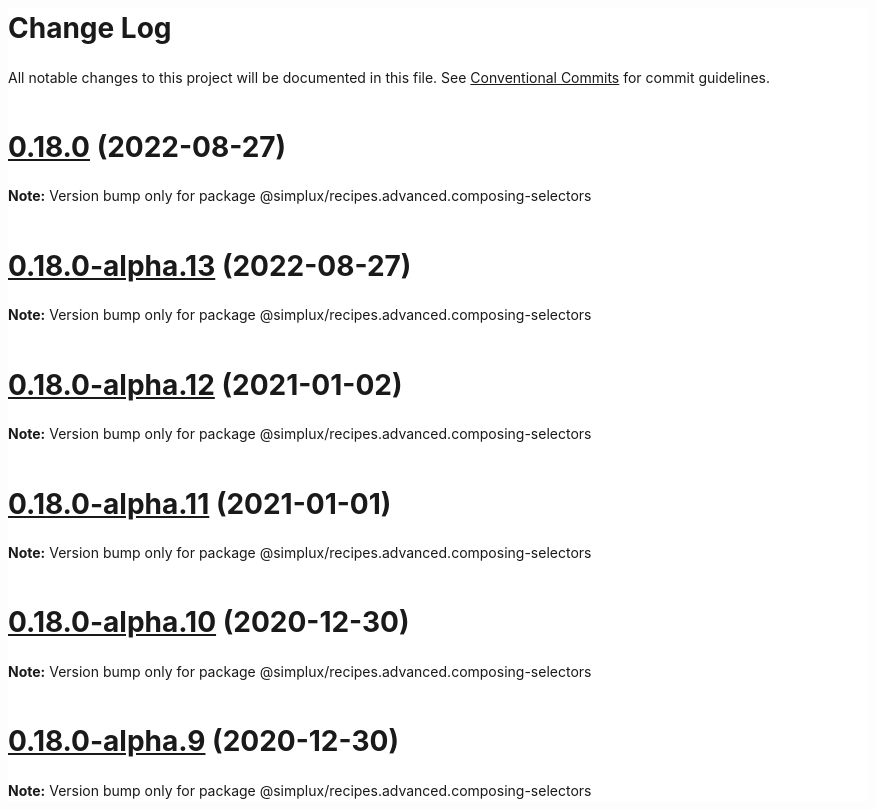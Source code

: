 # Change Log

All notable changes to this project will be documented in this file.
See [Conventional Commits](https://conventionalcommits.org) for commit guidelines.

# [0.18.0](https://github.com/MrWolfZ/simplux/compare/v0.18.0-alpha.13...v0.18.0) (2022-08-27)

**Note:** Version bump only for package @simplux/recipes.advanced.composing-selectors





# [0.18.0-alpha.13](https://github.com/MrWolfZ/simplux/compare/v0.18.0-alpha.12...v0.18.0-alpha.13) (2022-08-27)

**Note:** Version bump only for package @simplux/recipes.advanced.composing-selectors





# [0.18.0-alpha.12](https://github.com/MrWolfZ/simplux/compare/v0.18.0-alpha.11...v0.18.0-alpha.12) (2021-01-02)

**Note:** Version bump only for package @simplux/recipes.advanced.composing-selectors





# [0.18.0-alpha.11](https://github.com/MrWolfZ/simplux/compare/v0.18.0-alpha.10...v0.18.0-alpha.11) (2021-01-01)

**Note:** Version bump only for package @simplux/recipes.advanced.composing-selectors





# [0.18.0-alpha.10](https://github.com/MrWolfZ/simplux/compare/v0.18.0-alpha.9...v0.18.0-alpha.10) (2020-12-30)

**Note:** Version bump only for package @simplux/recipes.advanced.composing-selectors





# [0.18.0-alpha.9](https://github.com/MrWolfZ/simplux/compare/v0.18.0-alpha.8...v0.18.0-alpha.9) (2020-12-30)

**Note:** Version bump only for package @simplux/recipes.advanced.composing-selectors
